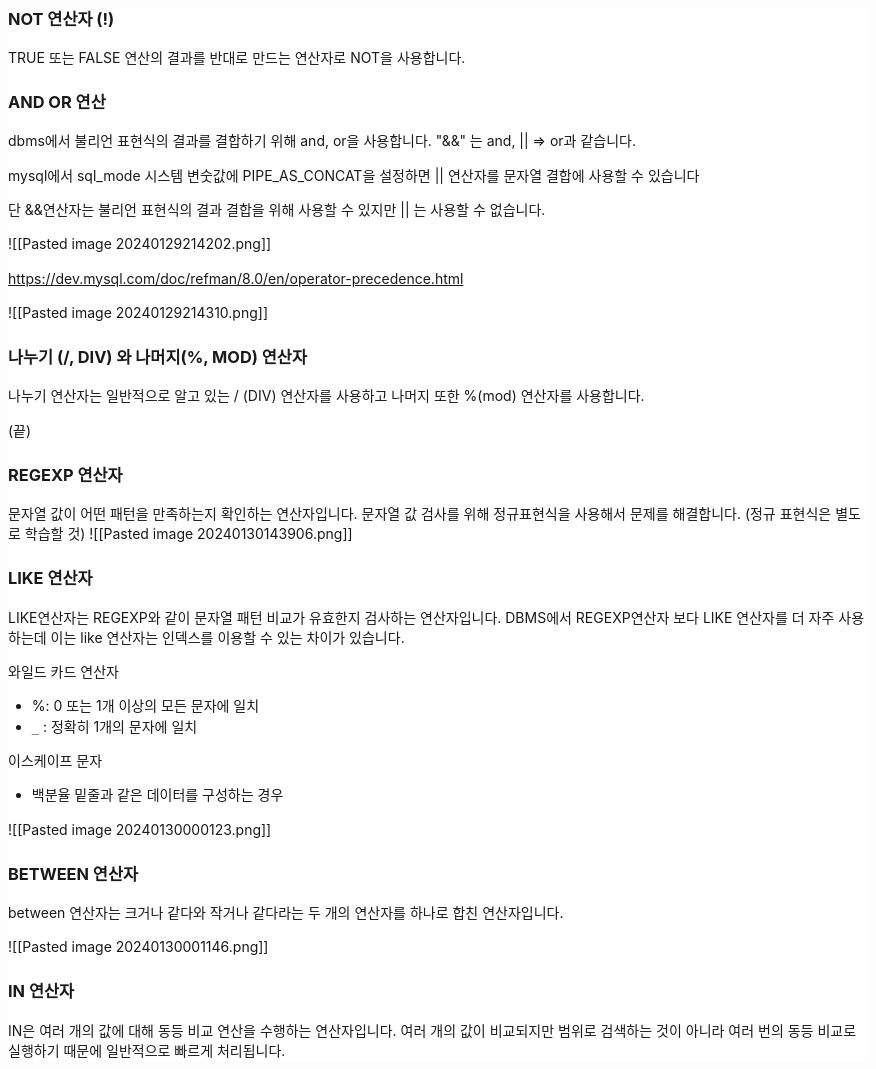 ### NOT 연산자 (!)
TRUE 또는 FALSE 연산의 결과를 반대로 만드는 연산자로 NOT을 사용합니다.

### AND OR 연산

dbms에서 불리언 표현식의 결과를 결합하기 위해 and, or을 사용합니다. 
"&&" 는 and, || => or과 같습니다.

mysql에서 sql_mode 시스템 변숫값에 PIPE_AS_CONCAT을 설정하면 || 연산자를 문자열 결합에 사용할 수 있습니다

단 &&연산자는 불리언 표현식의 결과 결합을 위해 사용할 수 있지만 || 는 사용할 수 없습니다.

![[Pasted image 20240129214202.png]]

https://dev.mysql.com/doc/refman/8.0/en/operator-precedence.html

![[Pasted image 20240129214310.png]]


### 나누기 (/, DIV) 와 나머지(%, MOD) 연산자

나누기 연산자는 일반적으로 알고 있는 / (DIV) 연산자를 사용하고 나머지 또한 %(mod) 연산자를 사용합니다.

(끝)

### REGEXP 연산자 
문자열 값이 어떤 패턴을 만족하는지 확인하는 연산자입니다.
문자열 값 검사를 위해 정규표현식을 사용해서 문제를 해결합니다. (정규 표현식은 별도로 학습할 것)
![[Pasted image 20240130143906.png]]

### LIKE 연산자
LIKE연산자는 REGEXP와 같이 문자열 패턴 비교가 유효한지 검사하는 연산자입니다.
DBMS에서 REGEXP연산자 보다 LIKE 연산자를 더 자주 사용하는데 이는 like 연산자는 인덱스를 이용할 수 있는 차이가 있습니다.

와일드 카드 연산자
- %: 0 또는 1개 이상의 모든 문자에 일치
- `_` : 정확히 1개의 문자에 일치



이스케이프 문자
- 백분율 밑줄과 같은 데이터를 구성하는 경우

![[Pasted image 20240130000123.png]]


### BETWEEN  연산자
between 연산자는 크거나 같다와 작거나 같다라는 두 개의 연산자를 하나로 합친 연산자입니다. 

![[Pasted image 20240130001146.png]]
### IN 연산자

IN은 여러 개의 값에 대해 동등 비교 연산을 수행하는 연산자입니다.
여러 개의 값이 비교되지만 범위로 검색하는 것이 아니라 여러 번의 동등 비교로 실행하기 때문에 일반적으로 빠르게 처리됩니다. 
